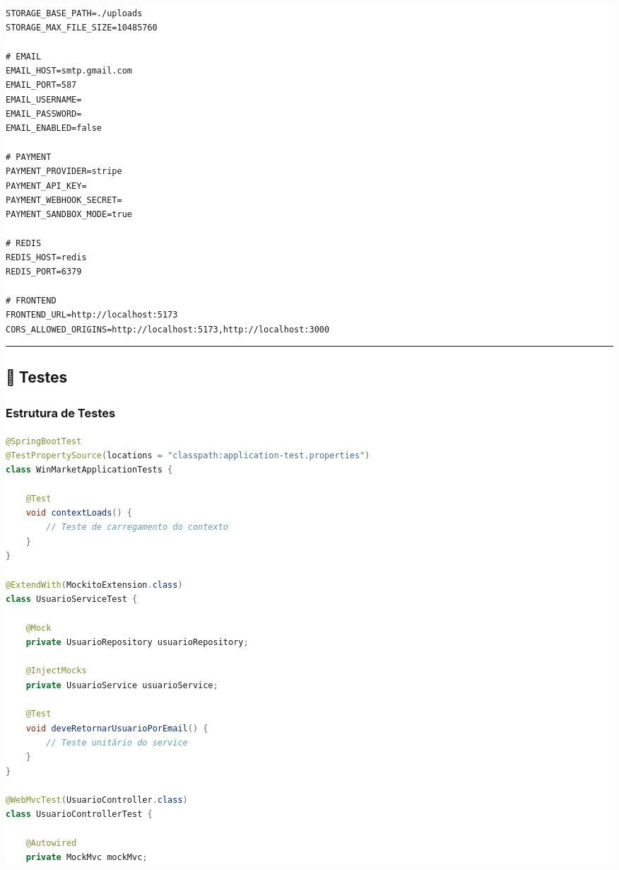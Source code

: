 ```env
STORAGE_BASE_PATH=./uploads
STORAGE_MAX_FILE_SIZE=10485760

# EMAIL
EMAIL_HOST=smtp.gmail.com
EMAIL_PORT=587
EMAIL_USERNAME=
EMAIL_PASSWORD=
EMAIL_ENABLED=false

# PAYMENT
PAYMENT_PROVIDER=stripe
PAYMENT_API_KEY=
PAYMENT_WEBHOOK_SECRET=
PAYMENT_SANDBOX_MODE=true

# REDIS
REDIS_HOST=redis
REDIS_PORT=6379

# FRONTEND
FRONTEND_URL=http://localhost:5173
CORS_ALLOWED_ORIGINS=http://localhost:5173,http://localhost:3000
```

---

## 🧪 Testes

### Estrutura de Testes

```java
@SpringBootTest
@TestPropertySource(locations = "classpath:application-test.properties")
class WinMarketApplicationTests {

    @Test
    void contextLoads() {
        // Teste de carregamento do contexto
    }
}

@ExtendWith(MockitoExtension.class)
class UsuarioServiceTest {

    @Mock
    private UsuarioRepository usuarioRepository;

    @InjectMocks
    private UsuarioService usuarioService;

    @Test
    void deveRetornarUsuarioPorEmail() {
        // Teste unitário do service
    }
}

@WebMvcTest(UsuarioController.class)
class UsuarioControllerTest {

    @Autowired
    private MockMvc mockMvc;

```